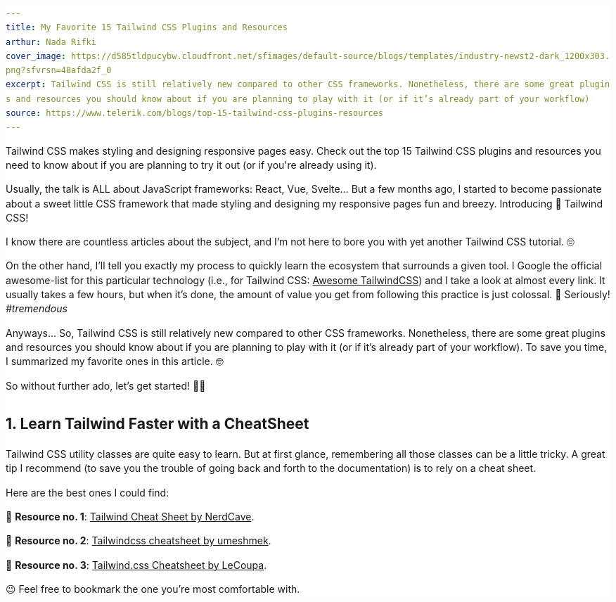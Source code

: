 ```yaml
---
title: My Favorite 15 Tailwind CSS Plugins and Resources
arthur: Nada Rifki
cover_image: https://d585tldpucybw.cloudfront.net/sfimages/default-source/blogs/templates/industry-newst2-dark_1200x303.png?sfvrsn=48afda2f_0
excerpt: Tailwind CSS is still relatively new compared to other CSS frameworks. Nonetheless, there are some great plugins and resources you should know about if you are planning to play with it (or if it’s already part of your workflow)
source: https://www.telerik.com/blogs/top-15-tailwind-css-plugins-resources
---
```


Tailwind CSS makes styling and designing responsive pages easy. Check out the top 15 Tailwind CSS plugins and resources you need to know about if you are planning to try it out (or if you're already using it).

Usually, the talk is ALL about JavaScript frameworks: React, Vue, Svelte… But a few months ago, I started to become passionate about a sweet little CSS framework that made styling and designing my responsive pages fun and breezy. Introducing 🥳 Tailwind CSS!

I know there are countless articles about the subject, and I’m not here to bore you with yet another Tailwind CSS tutorial. 🙄

On the other hand, I’ll tell you exactly my process to quickly learn the ecosystem that surrounds a given tool. I Google the official awesome-list for this particular technology (i.e., for Tailwind CSS: [Awesome TailwindCSS](https://github.com/aniftyco/awesome-tailwindcss)) and I take a look at almost every link. It usually takes a few hours, but when it’s done, the amount of value you get from following this practice is just colossal. 🧠 Seriously! _#tremendous_

Anyways… So, Tailwind CSS is still relatively new compared to other CSS frameworks. Nonetheless, there are some great plugins and resources you should know about if you are planning to play with it (or if it’s already part of your workflow). To save you time, I summarized my favorite ones in this article. 🤓

So without further ado, let’s get started! 👩‍🏫

## 1. Learn Tailwind Faster with a CheatSheet

Tailwind CSS utility classes are quite easy to learn. But at first glance, remembering all those classes can be a little tricky. A great tip I recommend (to save you the trouble of going back and forth to the documentation) is to rely on a cheat sheet.

Here are the best ones I could find:

📖 **Resource no. 1**: [Tailwind Cheat Sheet by NerdCave](https://nerdcave.com/tailwind-cheat-sheet).

📖 **Resource no. 2**: [Tailwindcss cheatsheet by umeshmek](https://umeshmk.github.io/Tailwindcss-cheatsheet/).

📖 **Resource no. 3**: [Tailwind.css Cheatsheet by LeCoupa](https://github.com/LeCoupa/awesome-cheatsheets/blob/master/frontend/tailwind.css).

😉 Feel free to bookmark the one you’re most comfortable with.
